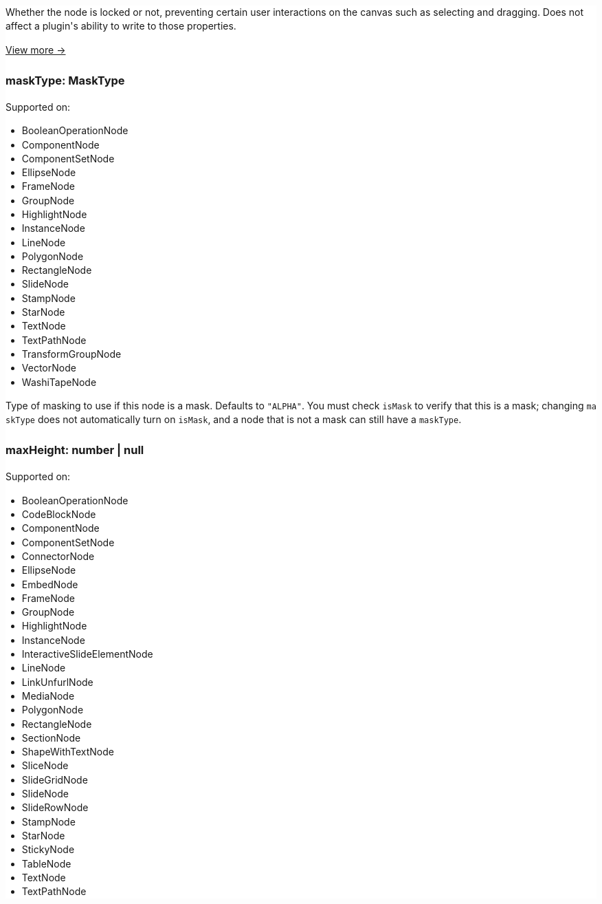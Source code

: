 Whether the node is locked or not, preventing certain user interactions on the canvas such as selecting and dragging. Does not affect a plugin's ability to write to those properties.

[View more →](/plugin-docs/api/properties/nodes-locked/)

### maskType: MaskType

 Supported on:

- BooleanOperationNode
- ComponentNode
- ComponentSetNode
- EllipseNode
- FrameNode
- GroupNode
- HighlightNode
- InstanceNode
- LineNode
- PolygonNode
- RectangleNode
- SlideNode
- StampNode
- StarNode
- TextNode
- TextPathNode
- TransformGroupNode
- VectorNode
- WashiTapeNode

Type of masking to use if this node is a mask. Defaults to `"ALPHA"`. You must check `isMask` to verify that this is a mask; changing `maskType` does not automatically turn on `isMask`, and a node that is not a mask can still have a `maskType`.

### maxHeight: number | null

 Supported on:

- BooleanOperationNode
- CodeBlockNode
- ComponentNode
- ComponentSetNode
- ConnectorNode
- EllipseNode
- EmbedNode
- FrameNode
- GroupNode
- HighlightNode
- InstanceNode
- InteractiveSlideElementNode
- LineNode
- LinkUnfurlNode
- MediaNode
- PolygonNode
- RectangleNode
- SectionNode
- ShapeWithTextNode
- SliceNode
- SlideGridNode
- SlideNode
- SlideRowNode
- StampNode
- StarNode
- StickyNode
- TableNode
- TextNode
- TextPathNode
